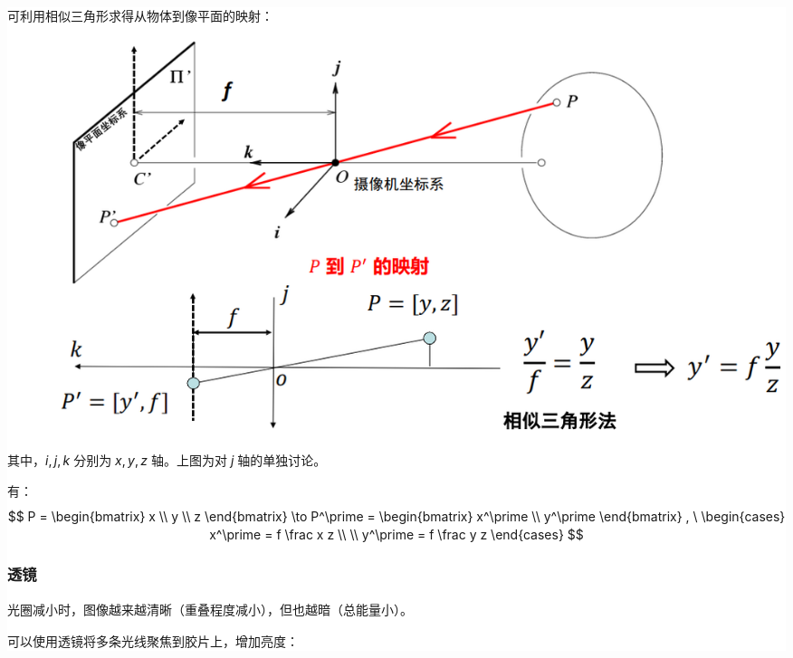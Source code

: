 可利用相似三角形求得从物体到像平面的映射：

![image-20230207141735963](images/摄像机/image-20230207141735963.png)

其中，$i,j,k$ 分别为 $x,y,z$ 轴。上图为对 $j$ 轴的单独讨论。

有：
$$
P = \begin{bmatrix}
x \\
y \\
z
\end{bmatrix}
\to
P^\prime = \begin{bmatrix}
x^\prime \\
y^\prime
\end{bmatrix}
, \ 
\begin{cases}
x^\prime = f \frac x z \\ \\
y^\prime = f \frac y z 
\end{cases}
$$



### 透镜

光圈减小时，图像越来越清晰（重叠程度减小），但也越暗（总能量小）。

可以使用透镜将多条光线聚焦到胶片上，增加亮度：
